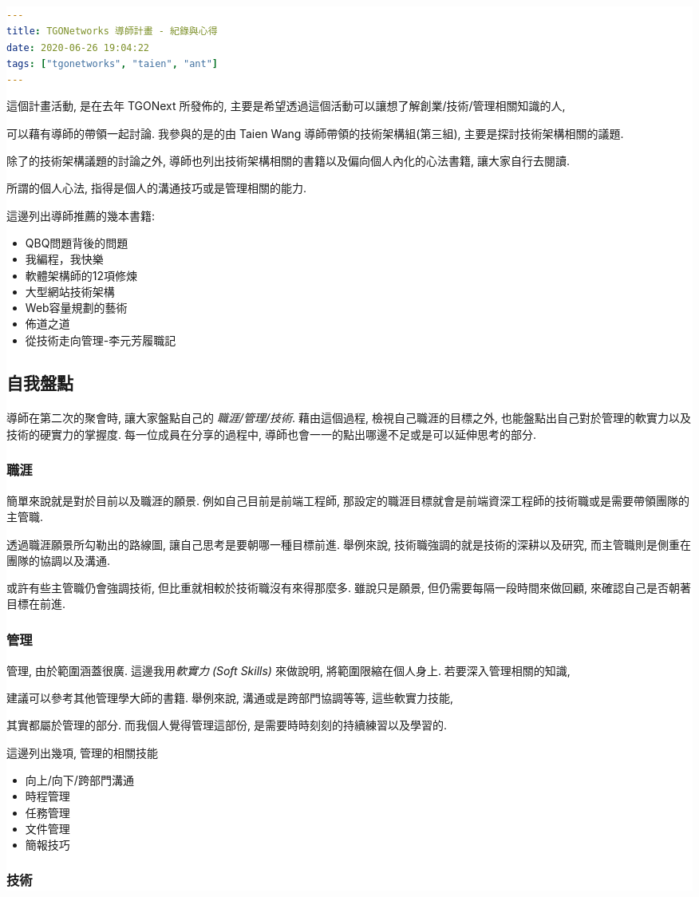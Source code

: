 ```yaml
---
title: TGONetworks 導師計畫 - 紀錄與心得
date: 2020-06-26 19:04:22
tags: ["tgonetworks", "taien", "ant"]
---
```

這個計畫活動, 是在去年 TGONext 所發佈的, 主要是希望透過這個活動可以讓想了解創業/技術/管理相關知識的人,

可以藉有導師的帶領一起討論. 我參與的是的由 Taien Wang 導師帶領的技術架構組(第三組), 主要是探討技術架構相關的議題.

除了的技術架構議題的討論之外, 導師也列出技術架構相關的書籍以及偏向個人內化的心法書籍, 讓大家自行去閱讀.



所謂的個人心法, 指得是個人的溝通技巧或是管理相關的能力.

這邊列出導師推薦的幾本書籍:

- QBQ問題背後的問題
- 我編程，我快樂
- 軟體架構師的12項修煉
- 大型網站技術架構
- Web容量規劃的藝術
- 佈道之道
- 從技術走向管理-李元芳履職記

## 自我盤點

導師在第二次的聚會時, 讓大家盤點自己的 *職涯/管理/技術*. 藉由這個過程, 檢視自己職涯的目標之外, 也能盤點出自己對於管理的軟實力以及技術的硬實力的掌握度.
每一位成員在分享的過程中, 導師也會一一的點出哪邊不足或是可以延伸思考的部分.

### 職涯

簡單來說就是對於目前以及職涯的願景. 例如自己目前是前端工程師, 那設定的職涯目標就會是前端資深工程師的技術職或是需要帶領團隊的主管職.

透過職涯願景所勾勒出的路線圖, 讓自己思考是要朝哪一種目標前進. 舉例來說, 技術職強調的就是技術的深耕以及研究, 而主管職則是側重在團隊的協調以及溝通.

或許有些主管職仍會強調技術, 但比重就相較於技術職沒有來得那麼多. 雖說只是願景, 但仍需要每隔一段時間來做回顧, 來確認自己是否朝著目標在前進.

### 管理

管理, 由於範圍涵蓋很廣. 這邊我用*軟實力 (Soft Skills)* 來做說明, 將範圍限縮在個人身上. 若要深入管理相關的知識,

建議可以參考其他管理學大師的書籍. 舉例來說, 溝通或是跨部門協調等等, 這些軟實力技能,

其實都屬於管理的部分. 而我個人覺得管理這部份, 是需要時時刻刻的持續練習以及學習的.

這邊列出幾項, 管理的相關技能

- 向上/向下/跨部門溝通
- 時程管理
- 任務管理
- 文件管理
- 簡報技巧

### 技術
